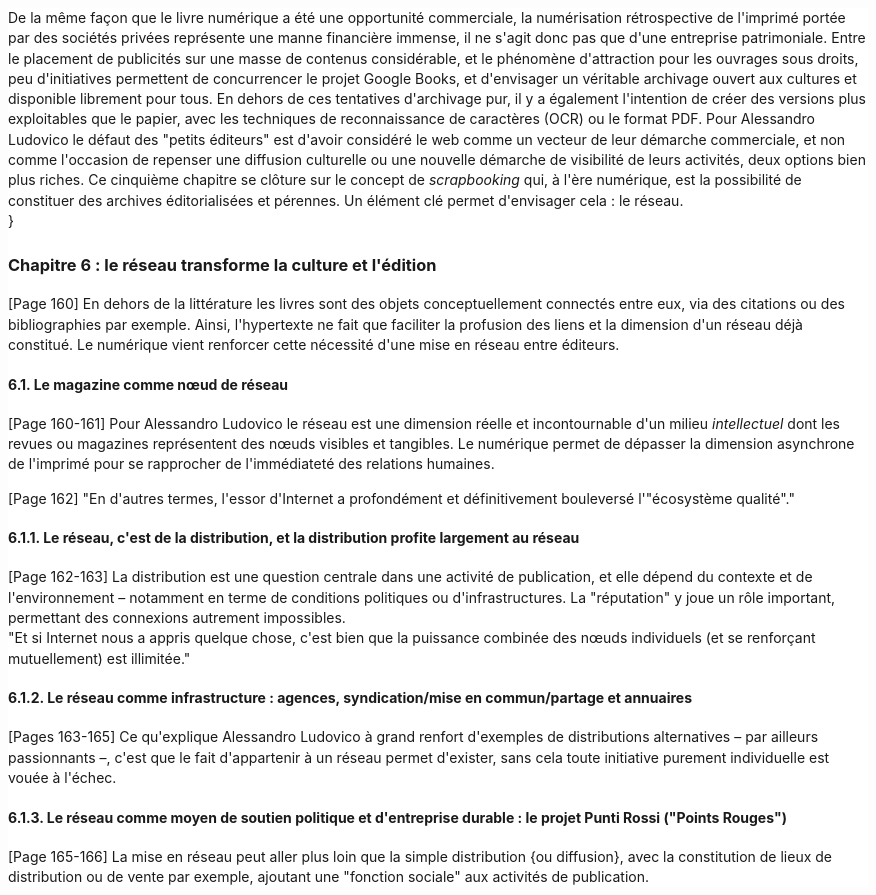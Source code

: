 De la même façon que le livre numérique a été une opportunité commerciale, la numérisation rétrospective de l'imprimé portée par des sociétés privées représente une manne financière immense, il ne s'agit donc pas que d'une entreprise patrimoniale. Entre le placement de publicités sur une masse de contenus considérable, et le phénomène d'attraction pour les ouvrages sous droits, peu d'initiatives permettent de concurrencer le projet Google Books, et d'envisager un véritable archivage ouvert aux cultures et disponible librement pour tous. En dehors de ces tentatives d'archivage pur, il y a également l'intention de créer des versions plus exploitables que le papier, avec les techniques de reconnaissance de caractères (OCR) ou le format PDF. Pour Alessandro Ludovico le défaut des "petits éditeurs" est d'avoir considéré le web comme un vecteur de leur démarche commerciale, et non comme l'occasion de repenser une diffusion culturelle ou une nouvelle démarche de visibilité de leurs activités, deux options bien plus riches. Ce cinquième chapitre se clôture sur le concept de *scrapbooking* qui, à l'ère numérique, est la possibilité de constituer des archives éditorialisées et pérennes. Un élément clé permet d'envisager cela : le réseau.  
}


### Chapitre 6 : le réseau transforme la culture et l'édition
[Page 160] En dehors de la littérature les livres sont des objets conceptuellement connectés entre eux, via des citations ou des bibliographies par exemple. Ainsi, l'hypertexte ne fait que faciliter la profusion des liens et la dimension d'un réseau déjà constitué. Le numérique vient renforcer cette nécessité d'une mise en réseau entre éditeurs.

#### 6.1. Le magazine comme nœud de réseau
[Page 160-161] Pour Alessandro Ludovico le réseau est une dimension réelle et incontournable d'un milieu *intellectuel* dont les revues ou magazines représentent des nœuds visibles et tangibles. Le numérique permet de dépasser la dimension asynchrone de l'imprimé pour se rapprocher de l'immédiateté des relations humaines.

[Page 162] "En d'autres termes, l'essor d'Internet a profondément et définitivement bouleversé l'"écosystème qualité"."

#### 6.1.1. Le réseau, c'est de la distribution, et la distribution profite largement au réseau
[Page 162-163] La distribution est une question centrale dans une activité de publication, et elle dépend du contexte et de l'environnement – notamment en terme de conditions politiques ou d'infrastructures. La "réputation" y joue un rôle important, permettant des connexions autrement impossibles.  
"Et si Internet nous a appris quelque chose, c'est bien que la puissance combinée des nœuds individuels (et se renforçant mutuellement) est illimitée."

#### 6.1.2. Le réseau comme infrastructure : agences, syndication/mise en commun/partage et annuaires
[Pages 163-165] Ce qu'explique Alessandro Ludovico à grand renfort d'exemples de distributions alternatives – par ailleurs passionnants –, c'est que le fait d'appartenir à un réseau permet d'exister, sans cela toute initiative purement individuelle est vouée à l'échec.

#### 6.1.3. Le réseau comme moyen de soutien politique et d'entreprise durable : le projet Punti Rossi ("Points Rouges")
[Page 165-166] La mise en réseau peut aller plus loin que la simple distribution {ou diffusion}, avec la constitution de lieux de distribution ou de vente par exemple, ajoutant une "fonction sociale" aux activités de publication.
